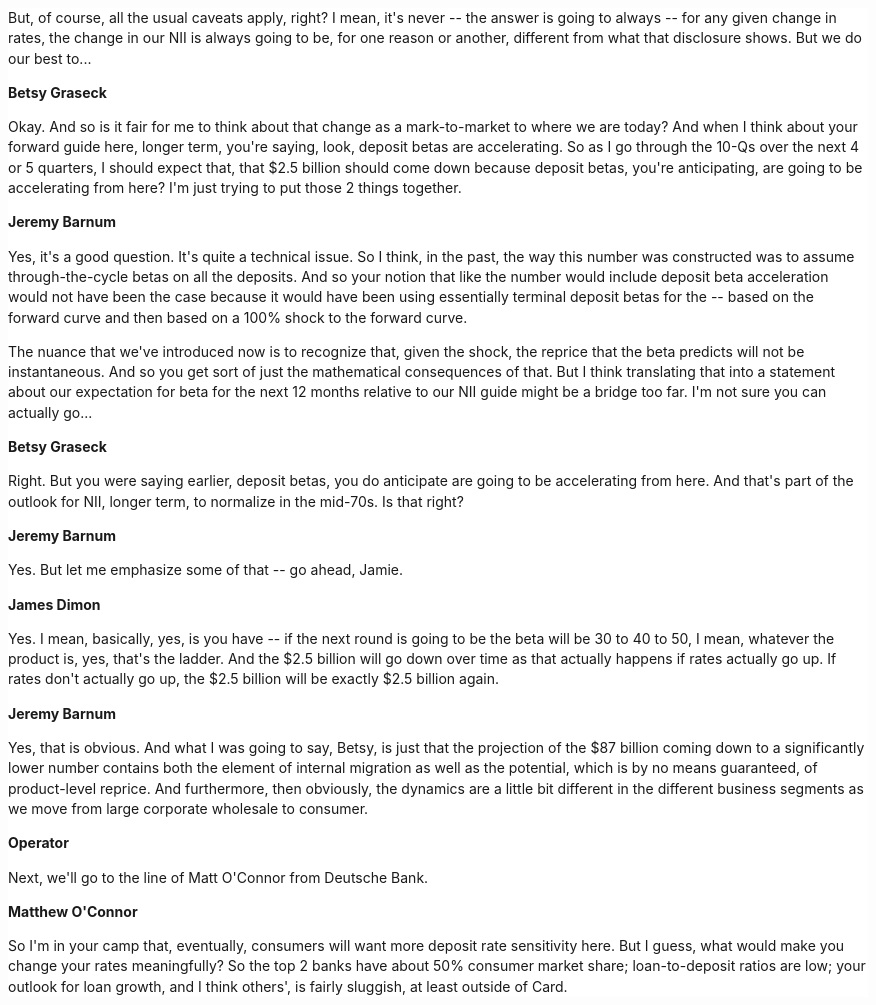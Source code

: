 But, of course, all the usual caveats apply, right? I mean, it's never -- the answer is going to always -- for any given change in rates, the change in our NII is always going to be, for one reason or another, different from what that disclosure shows. But we do our best to...

**Betsy Graseck**

Okay. And so is it fair for me to think about that change as a mark-to-market to where we are today? And when I think about your forward guide here, longer term, you're saying, look, deposit betas are accelerating. So as I go through the 10-Qs over the next 4 or 5 quarters, I should expect that, that $2.5 billion should come down because deposit betas, you're anticipating, are going to be accelerating from here? I'm just trying to put those 2 things together.

**Jeremy Barnum**

Yes, it's a good question. It's quite a technical issue. So I think, in the past, the way this number was constructed was to assume through-the-cycle betas on all the deposits. And so your notion that like the number would include deposit beta acceleration would not have been the case because it would have been using essentially terminal deposit betas for the -- based on the forward curve and then based on a 100% shock to the forward curve. 

The nuance that we've introduced now is to recognize that, given the shock, the reprice that the beta predicts will not be instantaneous. And so you get sort of just the mathematical consequences of that. But I think translating that into a statement about our expectation for beta for the next 12 months relative to our NII guide might be a bridge too far. I'm not sure you can actually go...

**Betsy Graseck**

Right. But you were saying earlier, deposit betas, you do anticipate are going to be accelerating from here. And that's part of the outlook for NII, longer term, to normalize in the mid-70s. Is that right?

**Jeremy Barnum**

Yes. But let me emphasize some of that -- go ahead, Jamie.

**James Dimon**

Yes. I mean, basically, yes, is you have -- if the next round is going to be the beta will be 30 to 40 to 50, I mean, whatever the product is, yes, that's the ladder. And the $2.5 billion will go down over time as that actually happens if rates actually go up. If rates don't actually go up, the $2.5 billion will be exactly $2.5 billion again.

**Jeremy Barnum**

Yes, that is obvious. And what I was going to say, Betsy, is just that the projection of the $87 billion coming down to a significantly lower number contains both the element of internal migration as well as the potential, which is by no means guaranteed, of product-level reprice. And furthermore, then obviously, the dynamics are a little bit different in the different business segments as we move from large corporate wholesale to consumer.

**Operator**

Next, we'll go to the line of Matt O'Connor from Deutsche Bank.

**Matthew O'Connor**

So I'm in your camp that, eventually, consumers will want more deposit rate sensitivity here. But I guess, what would make you change your rates meaningfully? So the top 2 banks have about 50% consumer market share; loan-to-deposit ratios are low; your outlook for loan growth, and I think others', is fairly sluggish, at least outside of Card. 
